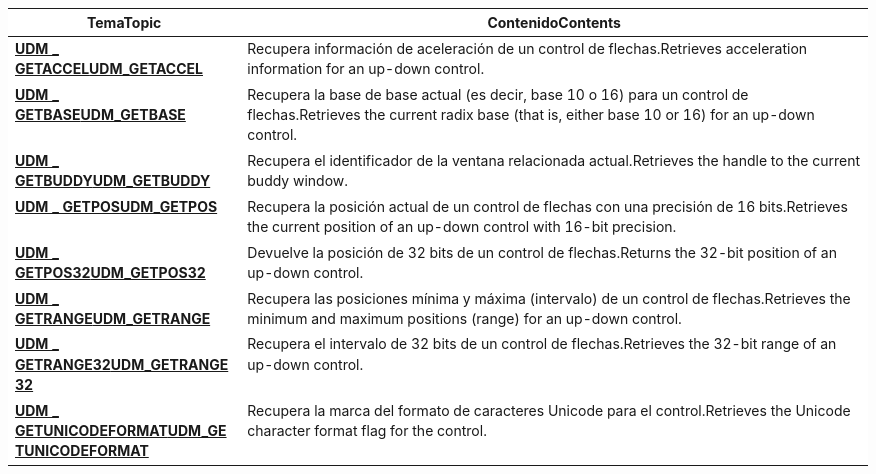 

| <span data-ttu-id="62193-118">Tema</span><span class="sxs-lookup"><span data-stu-id="62193-118">Topic</span></span>                                                 | <span data-ttu-id="62193-119">Contenido</span><span class="sxs-lookup"><span data-stu-id="62193-119">Contents</span></span>                                                                                                                                                                                                                               |
|-------------------------------------------------------|----------------------------------------------------------------------------------------------------------------------------------------------------------------------------------------------------------------------------------------|
| [<span data-ttu-id="62193-120">**UDM \_ GETACCEL**</span><span class="sxs-lookup"><span data-stu-id="62193-120">**UDM\_GETACCEL**</span></span>](udm-getaccel.md)                 | <span data-ttu-id="62193-121">Recupera información de aceleración de un control de flechas.</span><span class="sxs-lookup"><span data-stu-id="62193-121">Retrieves acceleration information for an up-down control.</span></span> <br/>                                                                                                                                                                 |
| [<span data-ttu-id="62193-122">**UDM \_ GETBASE**</span><span class="sxs-lookup"><span data-stu-id="62193-122">**UDM\_GETBASE**</span></span>](udm-getbase.md)                   | <span data-ttu-id="62193-123">Recupera la base de base actual (es decir, base 10 o 16) para un control de flechas.</span><span class="sxs-lookup"><span data-stu-id="62193-123">Retrieves the current radix base (that is, either base 10 or 16) for an up-down control.</span></span> <br/>                                                                                                                                   |
| [<span data-ttu-id="62193-124">**UDM \_ GETBUDDY**</span><span class="sxs-lookup"><span data-stu-id="62193-124">**UDM\_GETBUDDY**</span></span>](udm-getbuddy.md)                 | <span data-ttu-id="62193-125">Recupera el identificador de la ventana relacionada actual.</span><span class="sxs-lookup"><span data-stu-id="62193-125">Retrieves the handle to the current buddy window.</span></span> <br/>                                                                                                                                                                          |
| [<span data-ttu-id="62193-126">**UDM \_ GETPOS**</span><span class="sxs-lookup"><span data-stu-id="62193-126">**UDM\_GETPOS**</span></span>](udm-getpos.md)                     | <span data-ttu-id="62193-127">Recupera la posición actual de un control de flechas con una precisión de 16 bits.</span><span class="sxs-lookup"><span data-stu-id="62193-127">Retrieves the current position of an up-down control with 16-bit precision.</span></span> <br/>                                                                                                                                                |
| [<span data-ttu-id="62193-128">**UDM \_ GETPOS32**</span><span class="sxs-lookup"><span data-stu-id="62193-128">**UDM\_GETPOS32**</span></span>](udm-getpos32.md)                 | <span data-ttu-id="62193-129">Devuelve la posición de 32 bits de un control de flechas.</span><span class="sxs-lookup"><span data-stu-id="62193-129">Returns the 32-bit position of an up-down control.</span></span><br/>                                                                                                                                                                          |
| [<span data-ttu-id="62193-130">**UDM \_ GETRANGE**</span><span class="sxs-lookup"><span data-stu-id="62193-130">**UDM\_GETRANGE**</span></span>](udm-getrange.md)                 | <span data-ttu-id="62193-131">Recupera las posiciones mínima y máxima (intervalo) de un control de flechas.</span><span class="sxs-lookup"><span data-stu-id="62193-131">Retrieves the minimum and maximum positions (range) for an up-down control.</span></span> <br/>                                                                                                                                                |
| [<span data-ttu-id="62193-132">**UDM \_ GETRANGE32**</span><span class="sxs-lookup"><span data-stu-id="62193-132">**UDM\_GETRANGE32**</span></span>](udm-getrange32.md)             | <span data-ttu-id="62193-133">Recupera el intervalo de 32 bits de un control de flechas.</span><span class="sxs-lookup"><span data-stu-id="62193-133">Retrieves the 32-bit range of an up-down control.</span></span> <br/>                                                                                                                                                                          |
| [<span data-ttu-id="62193-134">**UDM \_ GETUNICODEFORMAT**</span><span class="sxs-lookup"><span data-stu-id="62193-134">**UDM\_GETUNICODEFORMAT**</span></span>](udm-getunicodeformat.md) | <span data-ttu-id="62193-135">Recupera la marca del formato de caracteres Unicode para el control.</span><span class="sxs-lookup"><span data-stu-id="62193-135">Retrieves the Unicode character format flag for the control.</span></span> <br/>                                                                                                                                                               |